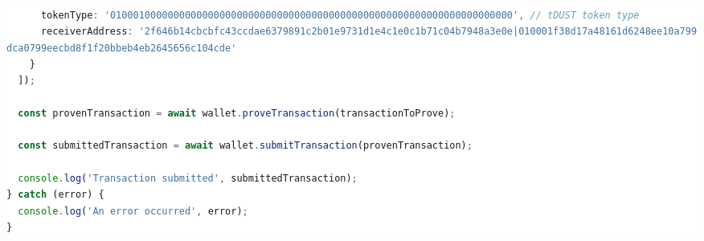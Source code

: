 ```ts
      tokenType: '0100010000000000000000000000000000000000000000000000000000000000000000', // tDUST token type
      receiverAddress: '2f646b14cbcbfc43ccdae6379891c2b01e9731d1e4c1e0c1b71c04b7948a3e0e|010001f38d17a48161d6248ee10a799dca0799eecbd8f1f20bbeb4eb2645656c104cde'
    }
  ]);

  const provenTransaction = await wallet.proveTransaction(transactionToProve);

  const submittedTransaction = await wallet.submitTransaction(provenTransaction);

  console.log('Transaction submitted', submittedTransaction);
} catch (error) {
  console.log('An error occurred', error);
}
```
